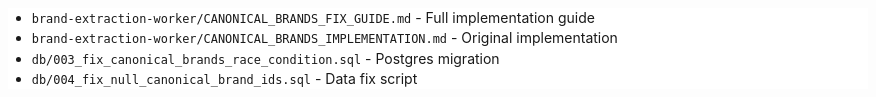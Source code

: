 - `brand-extraction-worker/CANONICAL_BRANDS_FIX_GUIDE.md` - Full implementation guide
- `brand-extraction-worker/CANONICAL_BRANDS_IMPLEMENTATION.md` - Original implementation
- `db/003_fix_canonical_brands_race_condition.sql` - Postgres migration
- `db/004_fix_null_canonical_brand_ids.sql` - Data fix script

